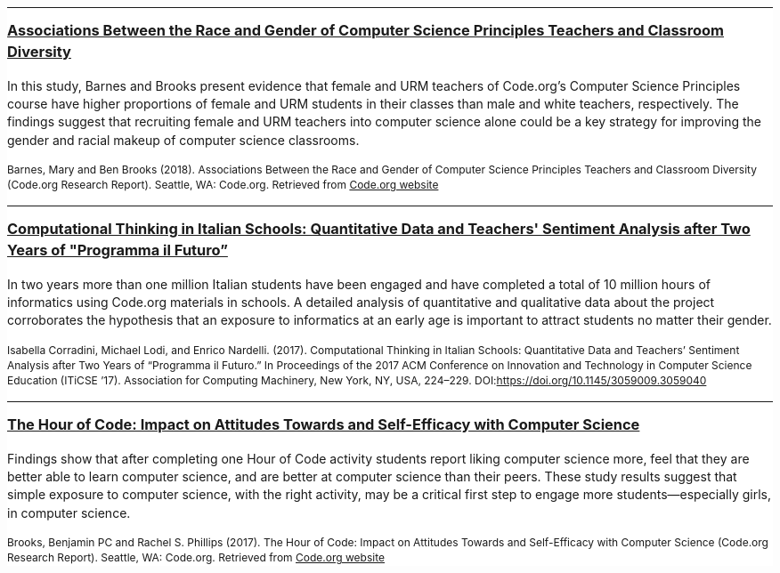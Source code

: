 <div class="col-45">
<hr>
</div>
<div style="clear: both"></div>

<h3 style="margin-top:12px"><strong><a href="https://code.org/files/associations-teacher-student-demographics-in-csp.pdf">Associations Between the Race and Gender of Computer Science Principles Teachers and Classroom Diversity</a></strong></h3>
<p>In this study,  Barnes and Brooks present evidence that female and URM teachers of Code.org’s Computer Science Principles course have higher proportions of female and URM students in their classes than male and white teachers, respectively. The findings suggest that recruiting female and URM teachers into computer science alone could be a key strategy for improving the gender and racial makeup of computer science classrooms.</p>

<p style="font-size:12px">Barnes, Mary and Ben Brooks (2018). Associations Between the Race and Gender of Computer Science Principles Teachers and Classroom Diversity  (Code.org Research Report). Seattle, WA: Code.org. Retrieved from <a href="https://code.org/files/associations-teacher-student-demographics-in-csp.pdf">Code.org website</a></p>

<div class="col-45">
<hr>
</div>
<div style="clear: both"></div>

<h3 style="margin-top:12px"><strong><a href="https://dl.acm.org/doi/10.1145/3059009.3059040">Computational Thinking in Italian Schools: Quantitative Data and Teachers' Sentiment Analysis after Two Years of "Programma il Futuro”</a></strong></h3>
<p>In two years more than one million Italian students have been engaged and have completed a total of 10 million hours of informatics using Code.org materials in schools. A detailed analysis of quantitative and qualitative data about the project corroborates the hypothesis that an exposure to informatics at an early age is important to attract students no matter their gender.</p>

<p style="font-size:12px">Isabella Corradini, Michael Lodi, and Enrico Nardelli. (2017). Computational Thinking in Italian Schools: Quantitative Data and Teachers’ Sentiment Analysis after Two Years of “Programma il Futuro.” In Proceedings of the 2017 ACM Conference on Innovation and Technology in Computer Science Education (ITiCSE ’17). Association for Computing Machinery, New York, NY, USA, 224–229. DOI:<a href="https://doi.org/10.1145/3059009.3059040">https://doi.org/10.1145/3059009.3059040</a></p>

<div class="col-45">
<hr>
</div>
<div style="clear: both"></div>

<h3 style="margin-top:12px"><strong><a href="https://code.org/files/HourOfCodeImpactStudy_Jan2017.pdf">The Hour of Code: Impact on Attitudes Towards and Self-Efficacy with Computer Science</a></strong></h3>
<p>Findings show that after completing one Hour of Code activity students report liking computer science more, feel that they are better able to learn computer science, and are better at computer science than their peers. These study results suggest that simple exposure to computer science, with the right activity, may be a critical first step to engage more students—especially girls, in computer science.</p>

<p style="font-size:12px">Brooks, Benjamin PC and Rachel S. Phillips (2017). The Hour of Code: Impact on Attitudes Towards and Self-Efficacy with Computer Science (Code.org Research Report). Seattle, WA: Code.org. Retrieved from <a href="https://code.org/files/HourOfCodeImpactStudy_Jan2017.pdf">Code.org website</a></p>
